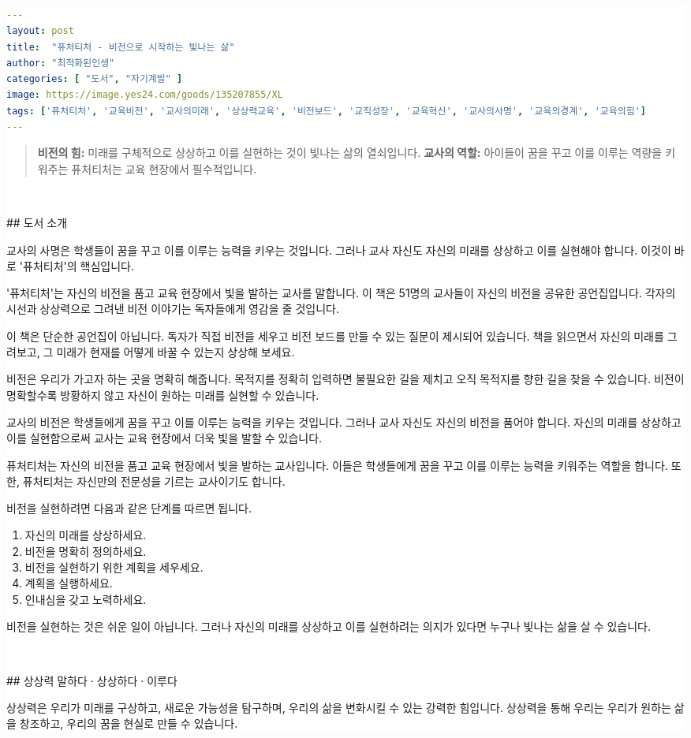 ```yaml
---
layout: post
title:  "퓨처티처 - 비전으로 시작하는 빛나는 삶"
author: "최적화된인생"
categories: [ "도서", "자기계발" ]
image: https://image.yes24.com/goods/135207855/XL
tags: ['퓨처티처', '교육비전', '교사의미래', '상상력교육', '비전보드', '교직성장', '교육혁신', '교사의사명', '교육의경계', '교육의힘']
---
```

> **비전의 힘:** 미래를 구체적으로 상상하고 이를 실현하는 것이 빛나는 삶의 열쇠입니다.
**교사의 역할:** 아이들이 꿈을 꾸고 이를 이루는 역량을 키워주는 퓨처티처는 교육 현장에서 필수적입니다.

<p>&nbsp;</p>
## 도서 소개

교사의 사명은 학생들이 꿈을 꾸고 이를 이루는 능력을 키우는 것입니다. 그러나 교사 자신도 자신의 미래를 상상하고 이를 실현해야 합니다. 이것이 바로 '퓨처티처'의 핵심입니다.

'퓨처티처'는 자신의 비전을 품고 교육 현장에서 빛을 발하는 교사를 말합니다. 이 책은 51명의 교사들이 자신의 비전을 공유한 공언집입니다. 각자의 시선과 상상력으로 그려낸 비전 이야기는 독자들에게 영감을 줄 것입니다.

이 책은 단순한 공언집이 아닙니다. 독자가 직접 비전을 세우고 비전 보드를 만들 수 있는 질문이 제시되어 있습니다. 책을 읽으면서 자신의 미래를 그려보고, 그 미래가 현재를 어떻게 바꿀 수 있는지 상상해 보세요.



비전은 우리가 가고자 하는 곳을 명확히 해줍니다. 목적지를 정확히 입력하면 불필요한 길을 제치고 오직 목적지를 향한 길을 찾을 수 있습니다. 비전이 명확할수록 방황하지 않고 자신이 원하는 미래를 실현할 수 있습니다.



교사의 비전은 학생들에게 꿈을 꾸고 이를 이루는 능력을 키우는 것입니다. 그러나 교사 자신도 자신의 비전을 품어야 합니다. 자신의 미래를 상상하고 이를 실현함으로써 교사는 교육 현장에서 더욱 빛을 발할 수 있습니다.



퓨처티처는 자신의 비전을 품고 교육 현장에서 빛을 발하는 교사입니다. 이들은 학생들에게 꿈을 꾸고 이를 이루는 능력을 키워주는 역할을 합니다. 또한, 퓨처티처는 자신만의 전문성을 기르는 교사이기도 합니다.



비전을 실현하려면 다음과 같은 단계를 따르면 됩니다.

1. 자신의 미래를 상상하세요.
2. 비전을 명확히 정의하세요.
3. 비전을 실현하기 위한 계획을 세우세요.
4. 계획을 실행하세요.
5. 인내심을 갖고 노력하세요.

비전을 실현하는 것은 쉬운 일이 아닙니다. 그러나 자신의 미래를 상상하고 이를 실현하려는 의지가 있다면 누구나 빛나는 삶을 살 수 있습니다.

<p>&nbsp;</p>
## 상상력 말하다 · 상상하다 · 이루다



상상력은 우리가 미래를 구상하고, 새로운 가능성을 탐구하며, 우리의 삶을 변화시킬 수 있는 강력한 힘입니다. 상상력을 통해 우리는 우리가 원하는 삶을 창조하고, 우리의 꿈을 현실로 만들 수 있습니다.
